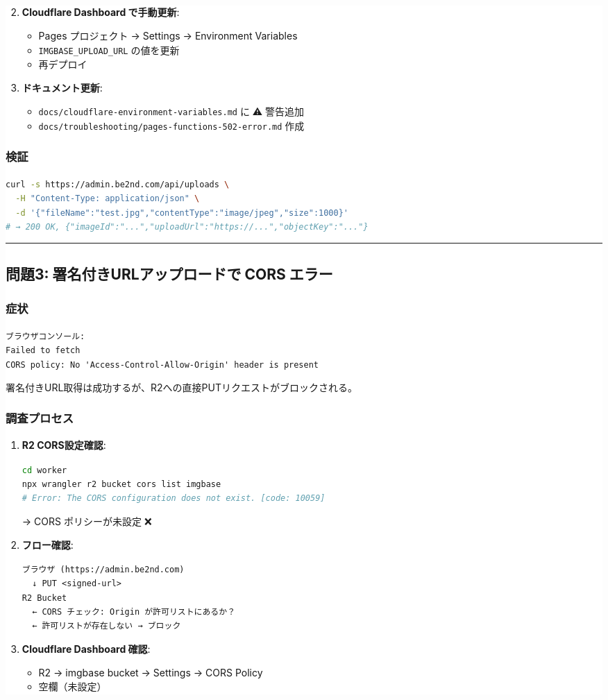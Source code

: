 2. **Cloudflare Dashboard で手動更新**:
   - Pages プロジェクト → Settings → Environment Variables
   - `IMGBASE_UPLOAD_URL` の値を更新
   - 再デプロイ

3. **ドキュメント更新**:
   - `docs/cloudflare-environment-variables.md` に ⚠️ 警告追加
   - `docs/troubleshooting/pages-functions-502-error.md` 作成

### 検証

```bash
curl -s https://admin.be2nd.com/api/uploads \
  -H "Content-Type: application/json" \
  -d '{"fileName":"test.jpg","contentType":"image/jpeg","size":1000}'
# → 200 OK, {"imageId":"...","uploadUrl":"https://...","objectKey":"..."}
```

---

## 問題3: 署名付きURLアップロードで CORS エラー

### 症状

```
ブラウザコンソール:
Failed to fetch
CORS policy: No 'Access-Control-Allow-Origin' header is present
```

署名付きURL取得は成功するが、R2への直接PUTリクエストがブロックされる。

### 調査プロセス

1. **R2 CORS設定確認**:
   ```bash
   cd worker
   npx wrangler r2 bucket cors list imgbase
   # Error: The CORS configuration does not exist. [code: 10059]
   ```
   → CORS ポリシーが未設定 ❌

2. **フロー確認**:
   ```
   ブラウザ (https://admin.be2nd.com)
     ↓ PUT <signed-url>
   R2 Bucket
     ← CORS チェック: Origin が許可リストにあるか？
     ← 許可リストが存在しない → ブロック
   ```

3. **Cloudflare Dashboard 確認**:
   - R2 → imgbase bucket → Settings → CORS Policy
   - 空欄（未設定）
